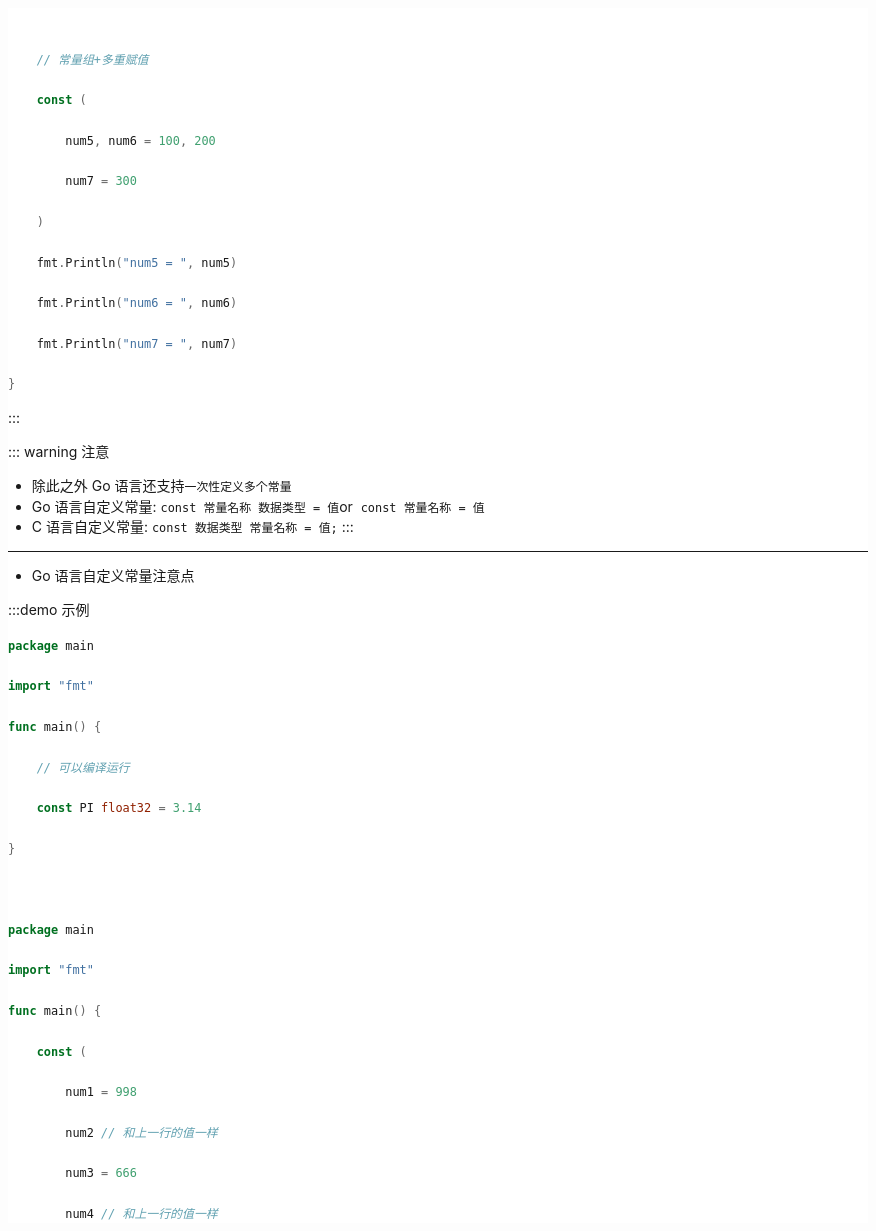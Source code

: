 ```go


	// 常量组+多重赋值

	const (

		num5, num6 = 100, 200

		num7 = 300

	)

	fmt.Println("num5 = ", num5)

	fmt.Println("num6 = ", num6)

	fmt.Println("num7 = ", num7)

}
```
:::

::: warning 注意
- 除此之外 Go 语言还支持`一次性定义多个常量`
- Go 语言自定义常量: `const 常量名称 数据类型 = 值`or  `const 常量名称 = 值`
- C 语言自定义常量: `const 数据类型 常量名称 = 值;`
:::

---

- Go 语言自定义常量注意点

:::demo 示例

```go
package main

import "fmt"

func main() {

	// 可以编译运行

	const PI float32 = 3.14

}



package main

import "fmt"

func main() {

	const (

		num1 = 998

		num2 // 和上一行的值一样

		num3 = 666

		num4 // 和上一行的值一样

```